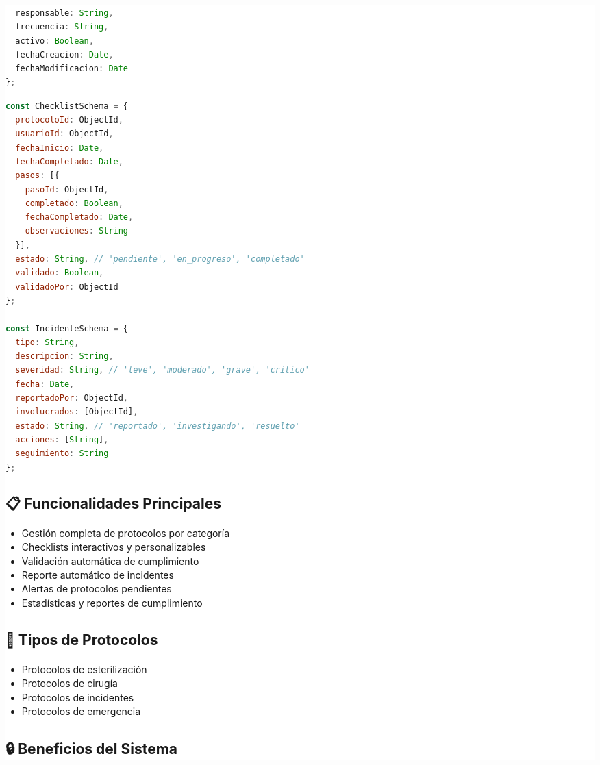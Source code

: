 ```javascript
  responsable: String,
  frecuencia: String,
  activo: Boolean,
  fechaCreacion: Date,
  fechaModificacion: Date
};
```

```javascript
const ChecklistSchema = {
  protocoloId: ObjectId,
  usuarioId: ObjectId,
  fechaInicio: Date,
  fechaCompletado: Date,
  pasos: [{
    pasoId: ObjectId,
    completado: Boolean,
    fechaCompletado: Date,
    observaciones: String
  }],
  estado: String, // 'pendiente', 'en_progreso', 'completado'
  validado: Boolean,
  validadoPor: ObjectId
};

const IncidenteSchema = {
  tipo: String,
  descripcion: String,
  severidad: String, // 'leve', 'moderado', 'grave', 'critico'
  fecha: Date,
  reportadoPor: ObjectId,
  involucrados: [ObjectId],
  estado: String, // 'reportado', 'investigando', 'resuelto'
  acciones: [String],
  seguimiento: String
};
```

## 📋 Funcionalidades Principales

- Gestión completa de protocolos por categoría
- Checklists interactivos y personalizables
- Validación automática de cumplimiento
- Reporte automático de incidentes
- Alertas de protocolos pendientes
- Estadísticas y reportes de cumplimiento
## 🎯 Tipos de Protocolos

- Protocolos de esterilización
- Protocolos de cirugía
- Protocolos de incidentes
- Protocolos de emergencia
## 🔒 Beneficios del Sistema
